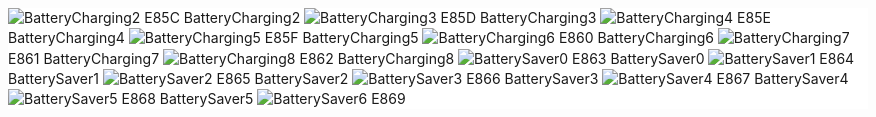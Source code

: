  </tr>
 <tr><td><img src="images/segoe-mdl/e85c.png" alt="BatteryCharging2" /></td>
  <td>E85C</td>
  <td>BatteryCharging2</td>
 </tr>
 <tr><td><img src="images/segoe-mdl/e85d.png" alt="BatteryCharging3" /></td>
  <td>E85D</td>
  <td>BatteryCharging3</td>
 </tr>
 <tr><td><img src="images/segoe-mdl/e85e.png" alt="BatteryCharging4" /></td>
  <td>E85E</td>
  <td>BatteryCharging4</td>
 </tr>
 <tr><td><img src="images/segoe-mdl/e85f.png" alt="BatteryCharging5" /></td>
  <td>E85F</td>
  <td>BatteryCharging5</td>
 </tr>
 <tr><td><img src="images/segoe-mdl/e860.png" alt="BatteryCharging6" /></td>
  <td>E860</td>
  <td>BatteryCharging6</td>
 </tr>
 <tr><td><img src="images/segoe-mdl/e861.png" alt="BatteryCharging7" /></td>
  <td>E861</td>
  <td>BatteryCharging7</td>
 </tr>
 <tr><td><img src="images/segoe-mdl/e862.png" alt="BatteryCharging8" /></td>
  <td>E862</td>
  <td>BatteryCharging8</td>
 </tr>
 <tr><td><img src="images/segoe-mdl/e863.png" alt="BatterySaver0" /></td>
  <td>E863</td>
  <td>BatterySaver0</td>
 </tr>
 <tr><td><img src="images/segoe-mdl/e864.png" alt="BatterySaver1" /></td>
  <td>E864</td>
  <td>BatterySaver1</td>
 </tr>
 <tr><td><img src="images/segoe-mdl/e865.png" alt="BatterySaver2" /></td>
  <td>E865</td>
  <td>BatterySaver2</td>
 </tr>
 <tr><td><img src="images/segoe-mdl/e866.png" alt="BatterySaver3" /></td>
  <td>E866</td>
  <td>BatterySaver3</td>
 </tr>
 <tr><td><img src="images/segoe-mdl/e867.png" alt="BatterySaver4" /></td>
  <td>E867</td>
  <td>BatterySaver4</td>
 </tr>
 <tr><td><img src="images/segoe-mdl/e868.png" alt="BatterySaver5" /></td>
  <td>E868</td>
  <td>BatterySaver5</td>
 </tr>
 <tr><td><img src="images/segoe-mdl/e869.png" alt="BatterySaver6" /></td>
  <td>E869</td>